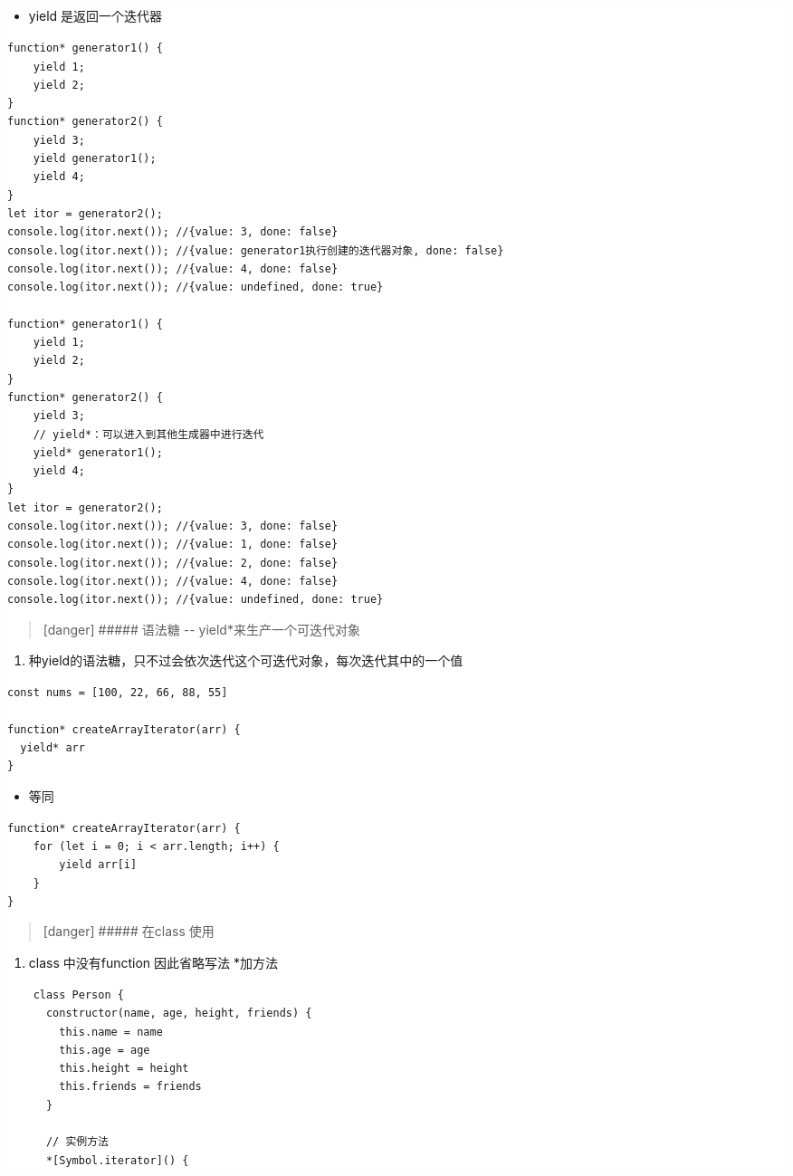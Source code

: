 * yield 是返回一个迭代器
~~~
function* generator1() {
    yield 1;
    yield 2;
}
function* generator2() {
    yield 3;
    yield generator1();
    yield 4;
}
let itor = generator2();
console.log(itor.next()); //{value: 3, done: false} 
console.log(itor.next()); //{value: generator1执行创建的迭代器对象, done: false} 
console.log(itor.next()); //{value: 4, done: false} 
console.log(itor.next()); //{value: undefined, done: true}  

function* generator1() {
    yield 1;
    yield 2;
}
function* generator2() {
    yield 3;
    // yield*：可以进入到其他生成器中进行迭代
    yield* generator1();
    yield 4;
}
let itor = generator2();
console.log(itor.next()); //{value: 3, done: false} 
console.log(itor.next()); //{value: 1, done: false} 
console.log(itor.next()); //{value: 2, done: false} 
console.log(itor.next()); //{value: 4, done: false} 
console.log(itor.next()); //{value: undefined, done: true}
~~~
>[danger] ##### 语法糖 --  yield\*来生产一个可迭代对象
1. 种yield的语法糖，只不过会依次迭代这个可迭代对象，每次迭代其中的一个值
~~~
const nums = [100, 22, 66, 88, 55]

function* createArrayIterator(arr) {
  yield* arr
}
~~~
* 等同
~~~
function* createArrayIterator(arr) {
	for (let i = 0; i < arr.length; i++) {
		yield arr[i]
	}
}

~~~
>[danger] ##### 在class 使用
1. class 中没有function 因此省略写法 *加方法
~~~
    class Person {
      constructor(name, age, height, friends) {
        this.name = name
        this.age = age
        this.height = height
        this.friends = friends
      }

      // 实例方法
      *[Symbol.iterator]() {
~~~